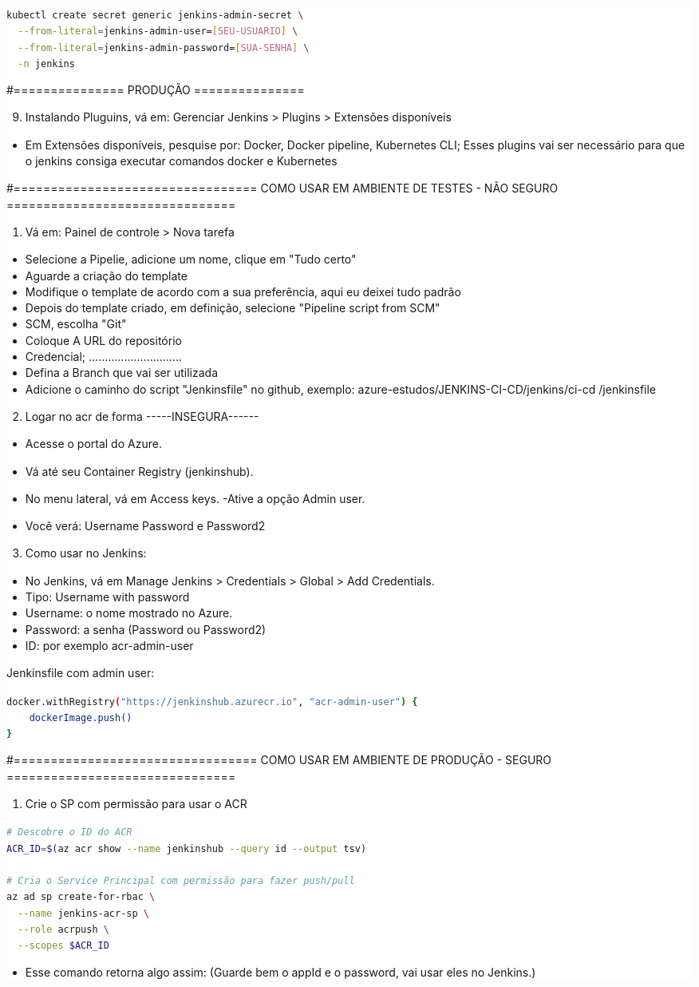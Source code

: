 ```bash
kubectl create secret generic jenkins-admin-secret \
  --from-literal=jenkins-admin-user=[SEU-USUARIO] \
  --from-literal=jenkins-admin-password=[SUA-SENHA] \
  -n jenkins
```
#=============== PRODUÇÃO ===============

9. Instalando Pluguins, vá em: Gerenciar Jenkins > Plugins > Extensões disponíveis
- Em Extensões disponíveis, pesquise por: Docker, Docker pipeline, Kubernetes CLI; Esses plugins vai ser necessário para que o jenkins consiga executar comandos docker e Kubernetes 



#================================= COMO USAR EM AMBIENTE DE TESTES - NÃO SEGURO ===============================

1. Vá em: Painel de controle > Nova tarefa 
- Selecione a Pipelie, adicione um nome, clique em "Tudo certo"
- Aguarde a criação do template
- Modifique o template de acordo com a sua preferência, aqui eu deixei tudo padrão
- Depois do template criado, em definição, selecione "Pipeline script from SCM" 
- SCM, escolha "Git"
- Coloque A URL do repositório
- Credencial; .............................
- Defina a Branch que vai ser utilizada
- Adicione o caminho do script "Jenkinsfile" no github, exemplo: azure-estudos/JENKINS-CI-CD/jenkins/ci-cd
/jenkinsfile

2. Logar no acr de forma -----INSEGURA------

- Acesse o portal do Azure.
- Vá até seu Container Registry (jenkinshub).
- No menu lateral, vá em Access keys.
-Ative a opção Admin user.

- Você verá:
Username
Password e Password2

3. Como usar no Jenkins:
- No Jenkins, vá em Manage Jenkins > Credentials > Global > Add Credentials.
- Tipo: Username with password
- Username: o nome mostrado no Azure.
- Password: a senha (Password ou Password2)
- ID: por exemplo acr-admin-user

Jenkinsfile com admin user:

```bash
docker.withRegistry("https://jenkinshub.azurecr.io", "acr-admin-user") {
    dockerImage.push()
}
```

#================================= COMO USAR EM AMBIENTE DE PRODUÇÃO - SEGURO ===============================
1. Crie o SP com permissão para usar o ACR
```bash
# Descobre o ID do ACR
ACR_ID=$(az acr show --name jenkinshub --query id --output tsv)

# Cria o Service Principal com permissão para fazer push/pull
az ad sp create-for-rbac \
  --name jenkins-acr-sp \
  --role acrpush \
  --scopes $ACR_ID
```
- Esse comando retorna algo assim: (Guarde bem o appId e o password, vai usar eles no Jenkins.)